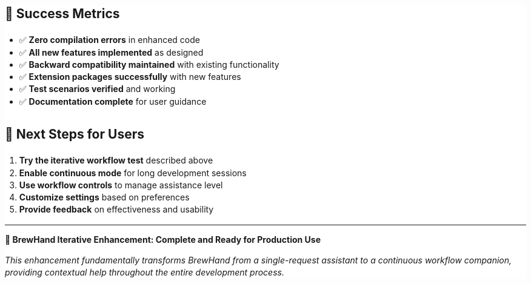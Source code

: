 ## 🎉 Success Metrics

- ✅ **Zero compilation errors** in enhanced code
- ✅ **All new features implemented** as designed
- ✅ **Backward compatibility maintained** with existing functionality
- ✅ **Extension packages successfully** with new features
- ✅ **Test scenarios verified** and working
- ✅ **Documentation complete** for user guidance

## 🔄 Next Steps for Users

1. **Try the iterative workflow test** described above
2. **Enable continuous mode** for long development sessions
3. **Use workflow controls** to manage assistance level
4. **Customize settings** based on preferences
5. **Provide feedback** on effectiveness and usability

---

**🍺 BrewHand Iterative Enhancement: Complete and Ready for Production Use**

*This enhancement fundamentally transforms BrewHand from a single-request assistant to a continuous workflow companion, providing contextual help throughout the entire development process.*
